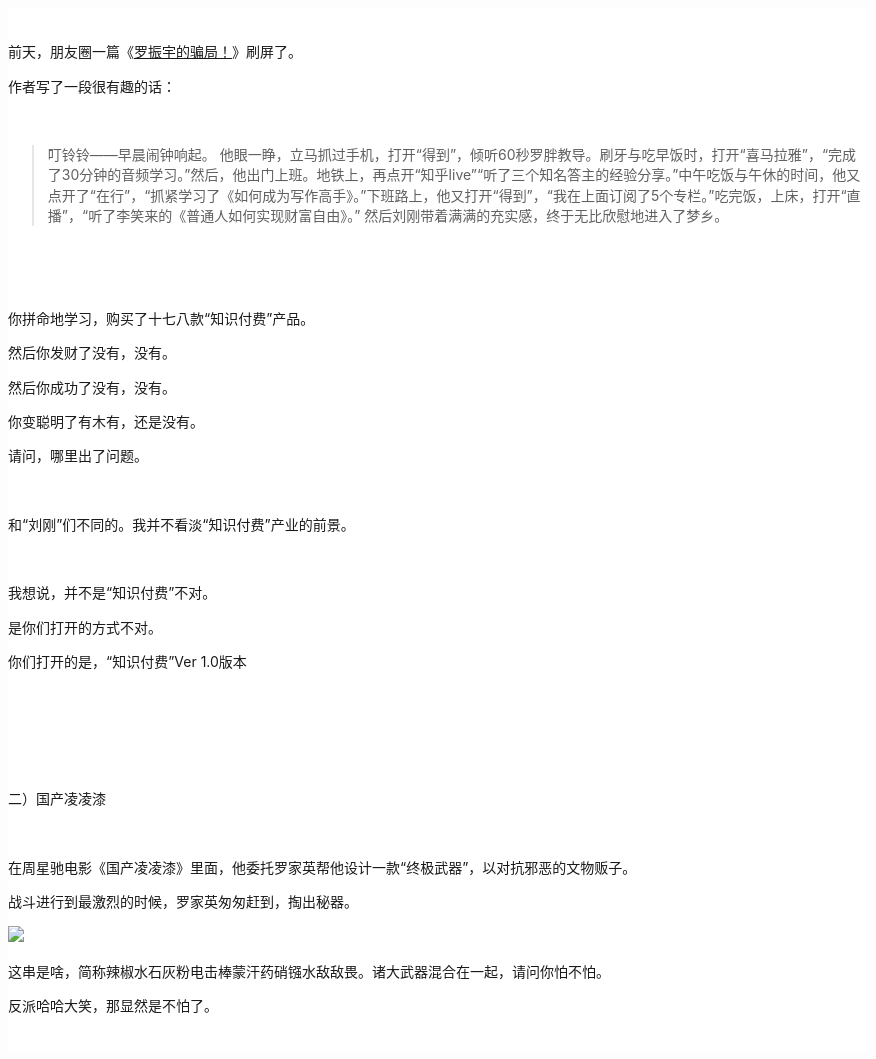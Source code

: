 &nbsp;

前天，朋友圈一篇《[罗振宇的骗局！](https://mp.weixin.qq.com/s?__biz=MzI4NTg1Nzc2NQ==&amp;mid=2247483679&amp;idx=1&amp;sn=7780d42830adfb8a0f86cd6dc843856e&amp;pass_ticket=hzTHs8LXsRjiV0QTfDOuVxLcV%2FTofpHcM7AbVU52%2BGA6vgzwN%2FpVZfsTQyXEYQrm)》刷屏了。

作者写了一段很有趣的话：

&nbsp;

> 叮铃铃——早晨闹钟响起。&nbsp;他眼一睁，立马抓过手机，打开“得到”，倾听60秒罗胖教导。刷牙与吃早饭时，打开“喜马拉雅”，“完成了30分钟的音频学习。”然后，他出门上班。地铁上，再点开“知乎live”“听了三个知名答主的经验分享。”中午吃饭与午休的时间，他又点开了“在行”，“抓紧学习了《如何成为写作高手》。”下班路上，他又打开“得到”，“我在上面订阅了5个专栏。”吃完饭，上床，打开“直播”，“听了李笑来的《普通人如何实现财富自由》。”&nbsp;然后刘刚带着满满的充实感，终于无比欣慰地进入了梦乡。

&nbsp;

&nbsp;

你拼命地学习，购买了十七八款“知识付费”产品。

然后你发财了没有，没有。

然后你成功了没有，没有。

你变聪明了有木有，还是没有。

请问，哪里出了问题。

&nbsp;

和“刘刚”们不同的。我并不看淡“知识付费”产业的前景。

&nbsp;

我想说，并不是“知识付费”不对。

是你们打开的方式不对。

你们打开的是，“知识付费”Ver 1.0版本

&nbsp;

&nbsp;

&nbsp;

二）国产凌凌漆

&nbsp;

在周星驰电影《国产凌凌漆》里面，他委托罗家英帮他设计一款“终极武器”，以对抗邪恶的文物贩子。

战斗进行到最激烈的时候，罗家英匆匆赶到，掏出秘器。&nbsp;



<img data-s="300,640" data-type="jpeg" src="https://mmbiz.qpic.cn/mmbiz_jpg/Ok4hZ0tV6r69evpfObXLIib9oJrXCVibRwx9Fw3umgoVWpJ0OkjUWIORiaJrxZrTrib6WO4kqylIcwicLNDDDNsEoiaQ/0?wx_fmt=jpeg" data-copyright="0" style="" class="" data-ratio="0.54" data-w="800"/>



这串是啥，简称辣椒水石灰粉电击棒蒙汗药硝镪水敌敌畏。诸大武器混合在一起，请问你怕不怕。

反派哈哈大笑，那显然是不怕了。

&nbsp;
